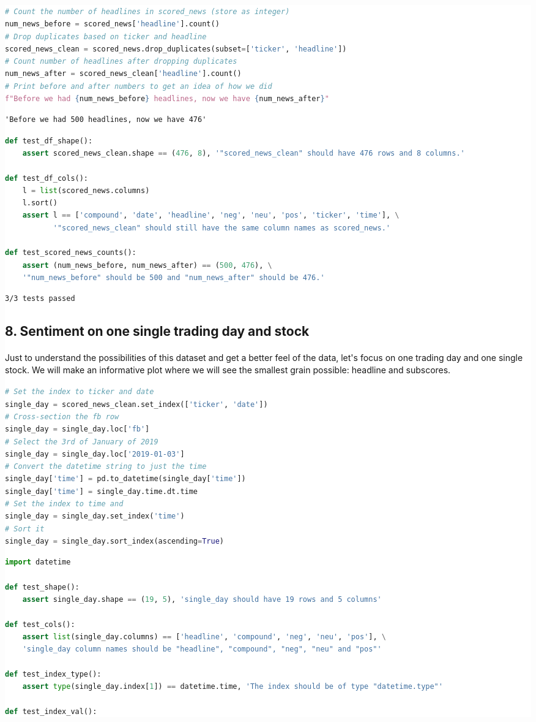 ```python
# Count the number of headlines in scored_news (store as integer)
num_news_before = scored_news['headline'].count()
# Drop duplicates based on ticker and headline
scored_news_clean = scored_news.drop_duplicates(subset=['ticker', 'headline'])
# Count number of headlines after dropping duplicates
num_news_after = scored_news_clean['headline'].count()
# Print before and after numbers to get an idea of how we did
f"Before we had {num_news_before} headlines, now we have {num_news_after}"
```

    'Before we had 500 headlines, now we have 476'

```python
def test_df_shape():
    assert scored_news_clean.shape == (476, 8), '"scored_news_clean" should have 476 rows and 8 columns.'

def test_df_cols():
    l = list(scored_news.columns)
    l.sort()
    assert l == ['compound', 'date', 'headline', 'neg', 'neu', 'pos', 'ticker', 'time'], \
           '"scored_news_clean" should still have the same column names as scored_news.'

def test_scored_news_counts():
    assert (num_news_before, num_news_after) == (500, 476), \
    '"num_news_before" should be 500 and "num_news_after" should be 476.'
```

    3/3 tests passed

## 8. Sentiment on one single trading day and stock
<p>Just to understand the possibilities of this dataset and get a better feel of the data, let's focus on one trading day and one single stock. We will make an informative plot where we will see the smallest grain possible: headline and subscores.</p>

```python
# Set the index to ticker and date
single_day = scored_news_clean.set_index(['ticker', 'date'])
# Cross-section the fb row
single_day = single_day.loc['fb']
# Select the 3rd of January of 2019
single_day = single_day.loc['2019-01-03']
# Convert the datetime string to just the time
single_day['time'] = pd.to_datetime(single_day['time'])
single_day['time'] = single_day.time.dt.time
# Set the index to time and
single_day = single_day.set_index('time')
# Sort it
single_day = single_day.sort_index(ascending=True)
```

```python
import datetime

def test_shape():
    assert single_day.shape == (19, 5), 'single_day should have 19 rows and 5 columns'

def test_cols():
    assert list(single_day.columns) == ['headline', 'compound', 'neg', 'neu', 'pos'], \
    'single_day column names should be "headline", "compound", "neg", "neu" and "pos"'

def test_index_type():
    assert type(single_day.index[1]) == datetime.time, 'The index should be of type "datetime.type"'

def test_index_val():
```
